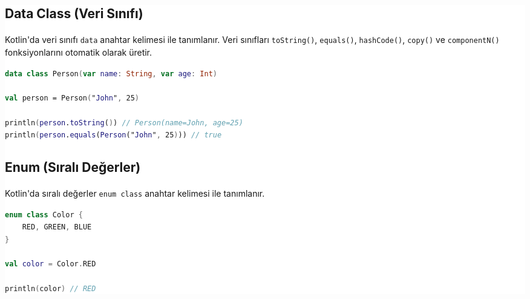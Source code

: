 
## Data Class (Veri Sınıfı)

Kotlin'da veri sınıfı `data` anahtar kelimesi ile tanımlanır. Veri
sınıfları `toString()`, `equals()`, `hashCode()`, `copy()` ve `componentN()` fonksiyonlarını otomatik olarak üretir.

```kotlin
data class Person(var name: String, var age: Int)

val person = Person("John", 25)

println(person.toString()) // Person(name=John, age=25)
println(person.equals(Person("John", 25))) // true
```

## Enum (Sıralı Değerler)

Kotlin'da sıralı değerler `enum class` anahtar kelimesi ile tanımlanır.

```kotlin
enum class Color {
    RED, GREEN, BLUE
}

val color = Color.RED

println(color) // RED
```
